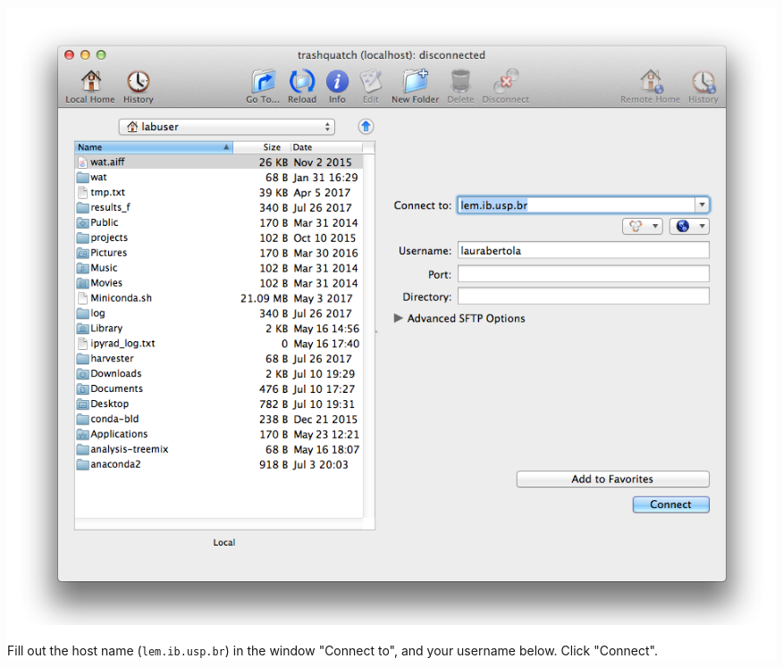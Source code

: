 ![png](01_cluster_basics_files/01_Fugu1.png)

Fill out the host name (`lem.ib.usp.br`) in the window "Connect to", and your username below. Click "Connect".
